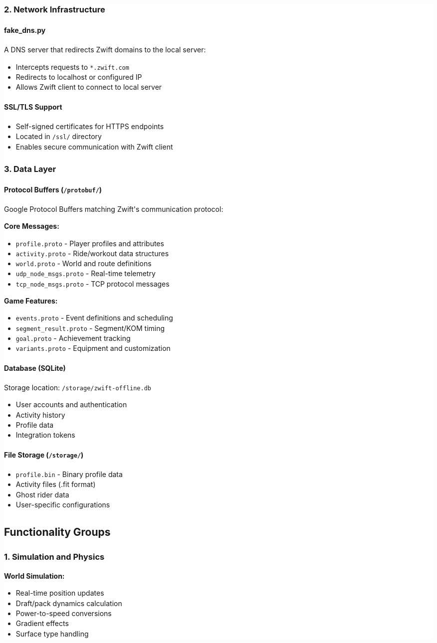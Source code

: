 ### 2. Network Infrastructure

#### fake_dns.py
A DNS server that redirects Zwift domains to the local server:
- Intercepts requests to `*.zwift.com`
- Redirects to localhost or configured IP
- Allows Zwift client to connect to local server

#### SSL/TLS Support
- Self-signed certificates for HTTPS endpoints
- Located in `/ssl/` directory
- Enables secure communication with Zwift client

### 3. Data Layer

#### Protocol Buffers (`/protobuf/`)
Google Protocol Buffers matching Zwift's communication protocol:

**Core Messages:**
- `profile.proto` - Player profiles and attributes
- `activity.proto` - Ride/workout data structures
- `world.proto` - World and route definitions
- `udp_node_msgs.proto` - Real-time telemetry
- `tcp_node_msgs.proto` - TCP protocol messages

**Game Features:**
- `events.proto` - Event definitions and scheduling
- `segment_result.proto` - Segment/KOM timing
- `goal.proto` - Achievement tracking
- `variants.proto` - Equipment and customization

#### Database (SQLite)
Storage location: `/storage/zwift-offline.db`
- User accounts and authentication
- Activity history
- Profile data
- Integration tokens

#### File Storage (`/storage/`)
- `profile.bin` - Binary profile data
- Activity files (.fit format)
- Ghost rider data
- User-specific configurations

## Functionality Groups

### 1. Simulation and Physics

**World Simulation:**
- Real-time position updates
- Draft/pack dynamics calculation
- Power-to-speed conversions
- Gradient effects
- Surface type handling
